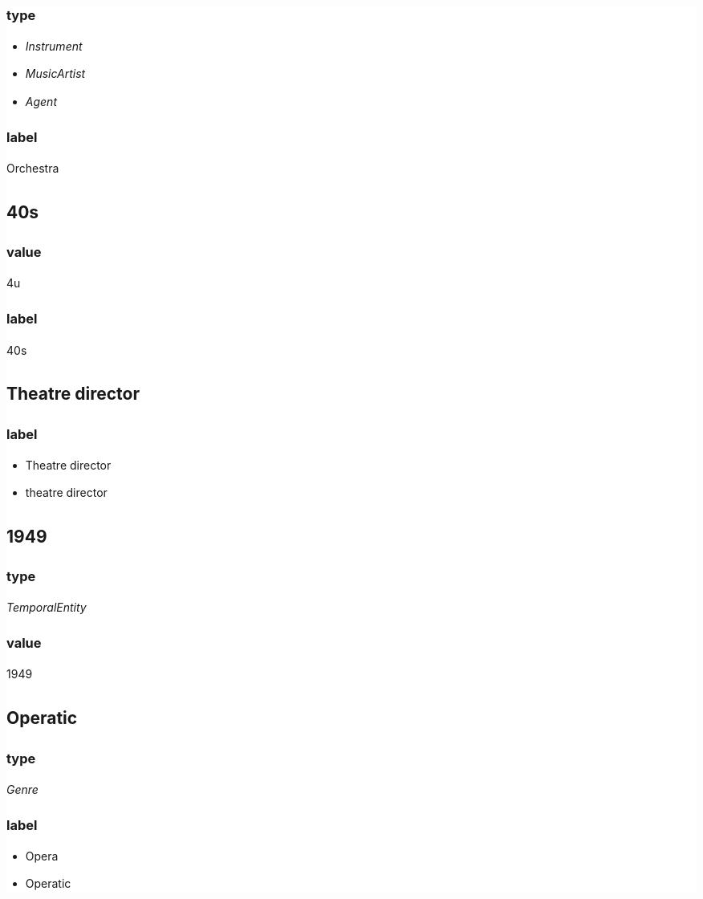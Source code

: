 ### type

 - *Instrument*

 - *MusicArtist*

 - *Agent*

### label


Orchestra

## 40s

### value


4u

### label


40s

## Theatre director

### label

 - Theatre director

 - theatre director

## 1949

### type


*TemporalEntity*

### value


1949

## Operatic

### type


*Genre*

### label

 - Opera

 - Operatic